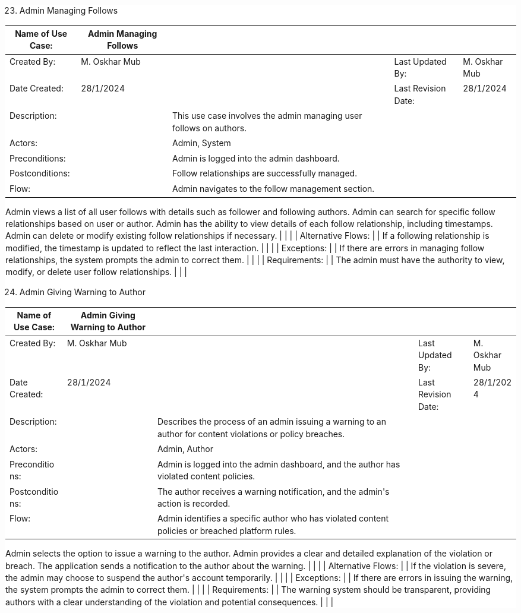 23. Admin Managing Follows

| Name of Use Case: | Admin Managing Follows |  |  |  |
| --- |  --- |  --- |  --- |  --- | 
| Created By: | M. Oskhar Mub |  | Last Updated By: | M. Oskhar Mub |
| Date Created: | 28/1/2024 |  | Last Revision Date: | 28/1/2024 |
| Description: |  | This use case involves the admin managing user follows on authors. |  |  |
| Actors: |  | Admin, System |  |  |
| Preconditions: |  | Admin is logged into the admin dashboard. |  |  |
| Postconditions: |  | Follow relationships are successfully managed. |  |  |
| Flow: |  | Admin navigates to the follow management section.
Admin views a list of all user follows with details such as follower and following authors.
Admin can search for specific follow relationships based on user or author.
Admin has the ability to view details of each follow relationship, including timestamps.
Admin can delete or modify existing follow relationships if necessary. |  |  |
| Alternative Flows:
 |  | If a following relationship is modified, the timestamp is updated to reflect the last interaction. |  |  |
| Exceptions: |  | If there are errors in managing follow relationships, the system prompts the admin to correct them. |  |  |
| Requirements:
 |  | The admin must have the authority to view, modify, or delete user follow relationships. |  |  |

24. Admin Giving Warning to Author

| Name of Use Case: | Admin Giving Warning to Author |  |  |  |
| --- |  --- |  --- |  --- |  --- | 
| Created By: | M. Oskhar Mub |  | Last Updated By: | M. Oskhar Mub |
| Date Created: | 28/1/2024 |  | Last Revision Date: | 28/1/2024 |
| Description: |  | Describes the process of an admin issuing a warning to an author for content violations or policy breaches. |  |  |
| Actors: |  | Admin, Author |  |  |
| Preconditions: |  | Admin is logged into the admin dashboard, and the author has violated content policies. |  |  |
| Postconditions: |  | The author receives a warning notification, and the admin's action is recorded. |  |  |
| Flow: |  | Admin identifies a specific author who has violated content policies or breached platform rules.
Admin selects the option to issue a warning to the author.
Admin provides a clear and detailed explanation of the violation or breach.
The application sends a notification to the author about the warning. |  |  |
| Alternative Flows:
 |  | If the violation is severe, the admin may choose to suspend the author's account temporarily. |  |  |
| Exceptions: |  | If there are errors in issuing the warning, the system prompts the admin to correct them. |  |  |
| Requirements:
 |  | The warning system should be transparent, providing authors with a clear understanding of the violation and potential consequences. |  |  |
